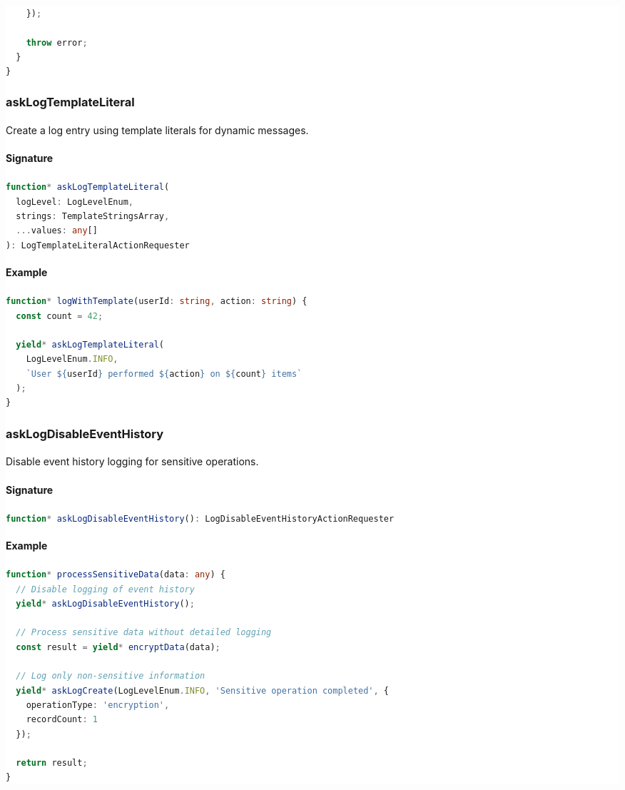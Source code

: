 ```typescript
    });
    
    throw error;
  }
}
```

### askLogTemplateLiteral

Create a log entry using template literals for dynamic messages.

#### Signature

```typescript
function* askLogTemplateLiteral(
  logLevel: LogLevelEnum,
  strings: TemplateStringsArray,
  ...values: any[]
): LogTemplateLiteralActionRequester
```

#### Example

```typescript
function* logWithTemplate(userId: string, action: string) {
  const count = 42;
  
  yield* askLogTemplateLiteral(
    LogLevelEnum.INFO,
    `User ${userId} performed ${action} on ${count} items`
  );
}
```

### askLogDisableEventHistory

Disable event history logging for sensitive operations.

#### Signature

```typescript
function* askLogDisableEventHistory(): LogDisableEventHistoryActionRequester
```

#### Example

```typescript
function* processSensitiveData(data: any) {
  // Disable logging of event history
  yield* askLogDisableEventHistory();
  
  // Process sensitive data without detailed logging
  const result = yield* encryptData(data);
  
  // Log only non-sensitive information
  yield* askLogCreate(LogLevelEnum.INFO, 'Sensitive operation completed', {
    operationType: 'encryption',
    recordCount: 1
  });
  
  return result;
}
```
